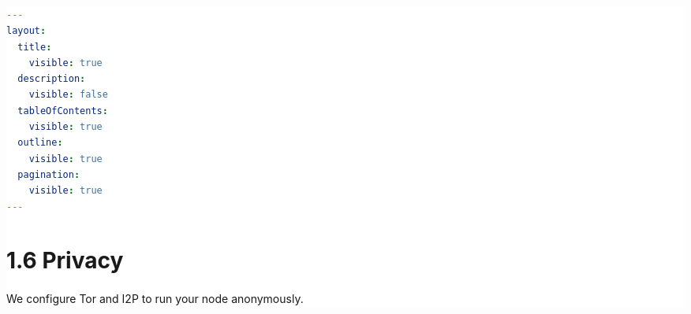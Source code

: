 ```yaml
---
layout:
  title:
    visible: true
  description:
    visible: false
  tableOfContents:
    visible: true
  outline:
    visible: true
  pagination:
    visible: true
---
```


# 1.6 Privacy

We configure Tor and I2P to run your node anonymously.
